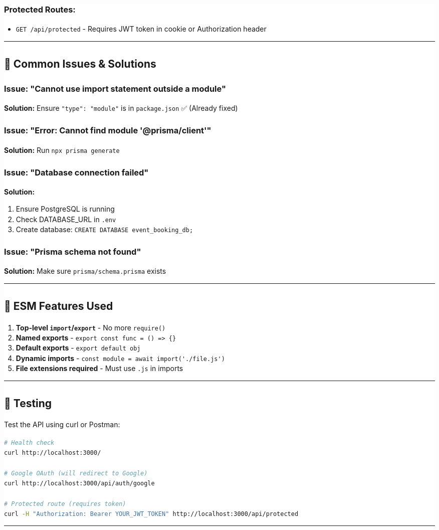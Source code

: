### Protected Routes:
- `GET /api/protected` - Requires JWT token in cookie or Authorization header

---

## 🐛 Common Issues & Solutions

### Issue: "Cannot use import statement outside a module"
**Solution:** Ensure `"type": "module"` is in `package.json` ✅ (Already fixed)

### Issue: "Error: Cannot find module '@prisma/client'"
**Solution:** Run `npx prisma generate`

### Issue: "Database connection failed"
**Solution:** 
1. Ensure PostgreSQL is running
2. Check DATABASE_URL in `.env`
3. Create database: `CREATE DATABASE event_booking_db;`

### Issue: "Prisma schema not found"
**Solution:** Make sure `prisma/schema.prisma` exists

---

## 🎯 ESM Features Used

1. **Top-level `import`/`export`** - No more `require()`
2. **Named exports** - `export const func = () => {}`
3. **Default exports** - `export default obj`
4. **Dynamic imports** - `const module = await import('./file.js')`
5. **File extensions required** - Must use `.js` in imports

---

## 🧪 Testing

Test the API using curl or Postman:

```bash
# Health check
curl http://localhost:3000/

# Google OAuth (will redirect to Google)
curl http://localhost:3000/api/auth/google

# Protected route (requires token)
curl -H "Authorization: Bearer YOUR_JWT_TOKEN" http://localhost:3000/api/protected
```

---
